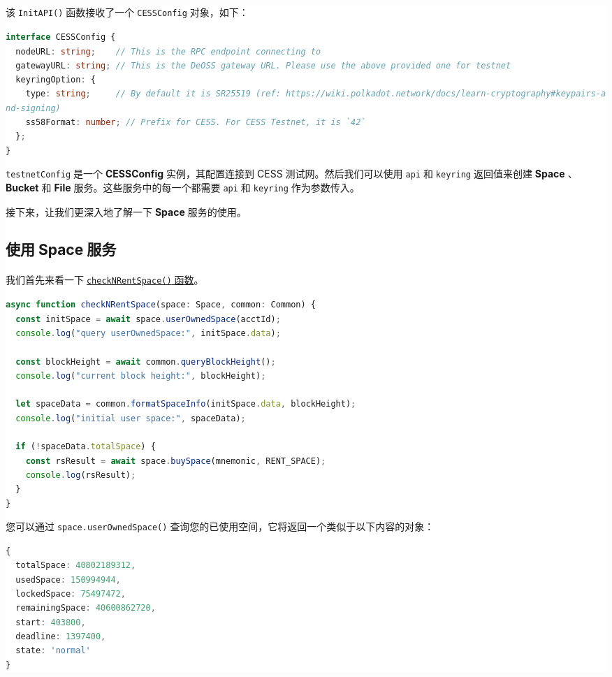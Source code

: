 该 `InitAPI()` 函数接收了一个 `CESSConfig` 对象，如下：

```ts
interface CESSConfig {
  nodeURL: string;    // This is the RPC endpoint connecting to
  gatewayURL: string; // This is the DeOSS gateway URL. Please use the above provided one for testnet
  keyringOption: {
    type: string;     // By default it is SR25519 (ref: https://wiki.polkadot.network/docs/learn-cryptography#keypairs-and-signing)
    ss58Format: number; // Prefix for CESS. For CESS Testnet, it is `42`
  };
}
```

`testnetConfig` 是一个 **CESSConfig** 实例，其配置连接到 CESS 测试网。然后我们可以使用 `api` 和 `keyring` 返回值来创建 **Space** 、**Bucket** 和 **File** 服务。这些服务中的每一个都需要 `api` 和 `keyring` 作为参数传入。

接下来，让我们更深入地了解一下 **Space** 服务的使用。

## 使用 Space 服务

我们首先来看一下 [`checkNRentSpace()` 函数](https://github.com/CESSProject/cess-course/blob/308ec7fe053e92c08e4c2d634579f84b359072ac/examples/js/src/index.ts#L57)。

```ts
async function checkNRentSpace(space: Space, common: Common) {
  const initSpace = await space.userOwnedSpace(acctId);
  console.log("query userOwnedSpace:", initSpace.data);

  const blockHeight = await common.queryBlockHeight();
  console.log("current block height:", blockHeight);

  let spaceData = common.formatSpaceInfo(initSpace.data, blockHeight);
  console.log("initial user space:", spaceData);

  if (!spaceData.totalSpace) {
    const rsResult = await space.buySpace(mnemonic, RENT_SPACE);
    console.log(rsResult);
  }
}
```

您可以通过 `space.userOwnedSpace()` 查询您的已使用空间，它将返回一个类似于以下内容的对象：

```ts
{
  totalSpace: 40802189312,
  usedSpace: 150994944,
  lockedSpace: 75497472,
  remainingSpace: 40600862720,
  start: 403800,
  deadline: 1397400,
  state: 'normal'
}
```
